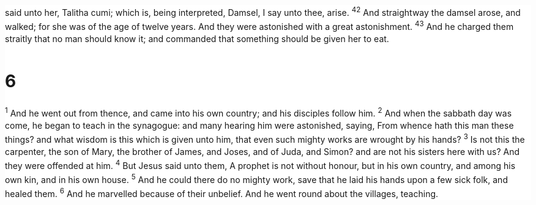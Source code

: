 said unto her, Talitha cumi; which is, being interpreted, Damsel, I say unto thee, arise. <sup class='bibleverse'>42</sup> And straightway the damsel arose, and walked; for she was of the age of twelve years. And they were astonished with a great astonishment. <sup class='bibleverse'>43</sup> And he charged them straitly that no man should know it; and commanded that something should be given her to eat. 

# 6 
<sup class='bibleverse'>1</sup> And he went out from thence, and came into his own country; and his disciples follow him. <sup class='bibleverse'>2</sup> And when the sabbath day was come, he began to teach in the synagogue: and many hearing him were astonished, saying, From whence hath this man these things? and what wisdom is this which is given unto him, that even such mighty works are wrought by his hands? <sup class='bibleverse'>3</sup> Is not this the carpenter, the son of Mary, the brother of James, and Joses, and of Juda, and Simon? and are not his sisters here with us? And they were offended at him. <sup class='bibleverse'>4</sup> But Jesus said unto them, A prophet is not without honour, but in his own country, and among his own kin, and in his own house. <sup class='bibleverse'>5</sup> And he could there do no mighty work, save that he laid his hands upon a few sick folk, and healed them. <sup class='bibleverse'>6</sup> And he marvelled because of their unbelief. And he went round about the villages, teaching. 

